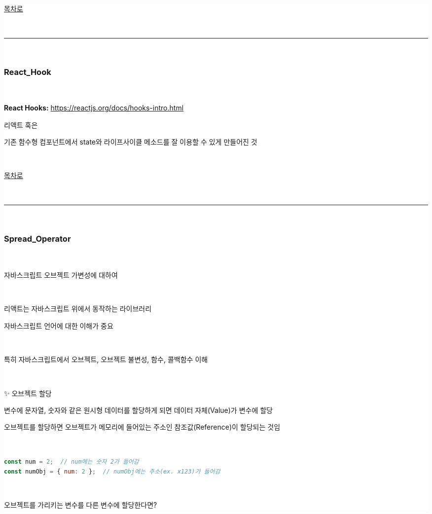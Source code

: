 [목차로](#목차)

<br />

---

<br />

### React_Hook

<br />

**React Hooks:** https://reactjs.org/docs/hooks-intro.html

리액트 훅은

기존 함수형 컴포넌트에서 state와 라이프사이클 메소드를 잘 이용할 수 있게 만들어진 것

<br />

[목차로](#목차)

<br />

---

<br />

### Spread_Operator

<br />

자바스크립트 오브젝트 가변성에 대하여

<br />

리액트는 자바스크립트 위에서 동작하는 라이브러리

자바스크립트 언어에 대한 이해가 중요

<br />

특히 자바스크립트에서 오브젝트, 오브젝트 불변성, 함수, 콜백함수 이해

<br />

:sparkles: 오브젝트 할당

변수에 문자열, 숫자와 같은 원시형 데이터를 할당하게 되면 데이터 자체(Value)가 변수에 할당

오브젝트를 할당하면 오브젝트가 메모리에 들어있는 주소인 참조값(Reference)이 할당되는 것임

<br />

```javascript
const num = 2;  // num에는 숫자 2가 들어감
const numObj = { num: 2 };  // numObj에는 주소(ex. x123)가 들어감
```

<br />

오브젝트를 가리키는 변수를 다른 변수에 할당한다면?
